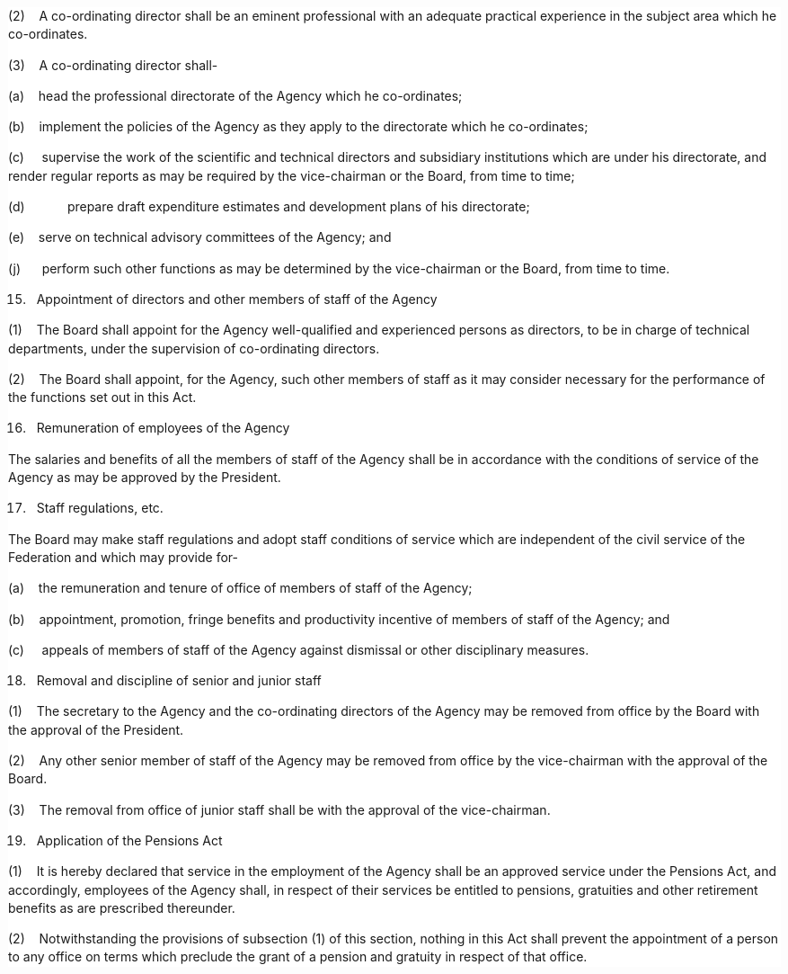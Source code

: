 (2)    A co-ordinating director shall be an eminent professional with an adequate practical experience in the subject area which he co-ordinates.

(3)    A co-ordinating director shall-

(a)    head the professional directorate of the Agency which he co-ordinates;

(b)    implement the policies of the Agency as they apply to the directorate which he co-ordinates;

(c)     supervise the work of the scientific and technical directors and subsidiary institutions which are under his directorate, and render regular reports as may be required by the vice-chairman or the Board, from time to time;

(d)            prepare draft expenditure estimates and development plans of his directorate;

(e)    serve on technical advisory committees of the Agency; and

(j)      perform such other functions as may be determined by the vice-chairman or the Board, from time to time.

15.   Appointment of directors and other members of staff of the Agency

(1)    The Board shall appoint for the Agency well-qualified and experienced persons as directors, to be in charge of technical departments, under the supervision of co-ordinating directors.

(2)    The Board shall appoint, for the Agency, such other members of staff as it may consider necessary for the performance of the functions set out in this Act.

16.   Remuneration of employees of the Agency

The salaries and benefits of all the members of staff of the Agency shall be in accordance with the conditions of service of the Agency as may be approved by the President.

17.   Staff regulations, etc.

The Board may make staff regulations and adopt staff conditions of service which are independent of the civil service of the Federation and which may provide for-

(a)    the remuneration and tenure of office of members of staff of the Agency;

(b)    appointment, promotion, fringe benefits and productivity incentive of members of staff of the Agency; and

(c)     appeals of members of staff of the Agency against dismissal or other disciplinary measures.

18.   Removal and discipline of senior and junior staff

(1)    The secretary to the Agency and the co-ordinating directors of the Agency may be removed from office by the Board with the approval of the President.

(2)    Any other senior member of staff of the Agency may be removed from office by the vice-chairman with the approval of the Board.

(3)    The removal from office of junior staff shall be with the approval of the vice-chairman.

19.   Application of the Pensions Act

(1)    It is hereby declared that service in the employment of the Agency shall be an approved service under the Pensions Act, and accordingly, employees of the Agency shall, in respect of their services be entitled to pensions, gratuities and other retirement benefits as are prescribed thereunder.

(2)    Notwithstanding the provisions of subsection (1) of this section, nothing in this Act shall prevent the appointment of a person to any office on terms which preclude the grant of a pension and gratuity in respect of that office.
